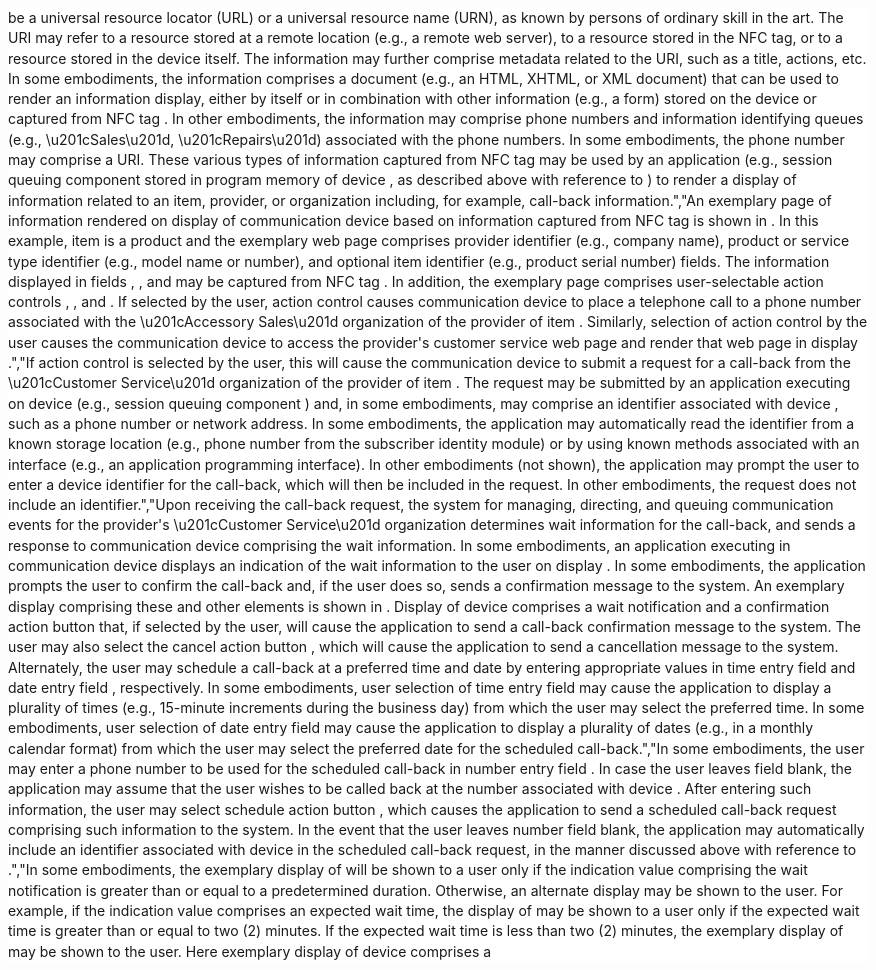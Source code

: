 be a universal resource locator (URL) or a universal resource name (URN), as known by persons of ordinary skill in the art. The URI may refer to a resource stored at a remote location (e.g., a remote web server), to a resource stored in the NFC tag, or to a resource stored in the device itself. The information may further comprise metadata related to the URI, such as a title, actions, etc. In some embodiments, the information comprises a document (e.g., an HTML, XHTML, or XML document) that can be used to render an information display, either by itself or in combination with other information (e.g., a form) stored on the device or captured from NFC tag . In other embodiments, the information may comprise phone numbers and information identifying queues (e.g., \u201cSales\u201d, \u201cRepairs\u201d) associated with the phone numbers. In some embodiments, the phone number may comprise a URI. These various types of information captured from NFC tag  may be used by an application (e.g., session queuing component  stored in program memory  of device , as described above with reference to ) to render a display of information related to an item, provider, or organization including, for example, call-back information.","An exemplary page of information rendered on display  of communication device  based on information captured from NFC tag  is shown in . In this example, item  is a product and the exemplary web page comprises provider identifier  (e.g., company name), product or service type identifier  (e.g., model name or number), and optional item identifier  (e.g., product serial number) fields. The information displayed in fields , , and  may be captured from NFC tag . In addition, the exemplary page comprises user-selectable action controls , , and . If selected by the user, action control  causes communication device  to place a telephone call to a phone number associated with the \u201cAccessory Sales\u201d organization of the provider of item . Similarly, selection of action control  by the user causes the communication device  to access the provider's customer service web page and render that web page in display .","If action control  is selected by the user, this will cause the communication device  to submit a request for a call-back from the \u201cCustomer Service\u201d organization of the provider of item . The request may be submitted by an application executing on device  (e.g., session queuing component ) and, in some embodiments, may comprise an identifier associated with device , such as a phone number or network address. In some embodiments, the application may automatically read the identifier from a known storage location (e.g., phone number from the subscriber identity module) or by using known methods associated with an interface (e.g., an application programming interface). In other embodiments (not shown), the application may prompt the user to enter a device identifier for the call-back, which will then be included in the request. In other embodiments, the request does not include an identifier.","Upon receiving the call-back request, the system for managing, directing, and queuing communication events for the provider's \u201cCustomer Service\u201d organization determines wait information for the call-back, and sends a response to communication device  comprising the wait information. In some embodiments, an application executing in communication device  displays an indication of the wait information to the user on display . In some embodiments, the application prompts the user to confirm the call-back and, if the user does so, sends a confirmation message to the system. An exemplary display comprising these and other elements is shown in . Display  of device  comprises a wait notification  and a confirmation action button  that, if selected by the user, will cause the application to send a call-back confirmation message to the system. The user may also select the cancel action button , which will cause the application to send a cancellation message to the system. Alternately, the user may schedule a call-back at a preferred time and date by entering appropriate values in time entry field  and date entry field , respectively. In some embodiments, user selection of time entry field  may cause the application to display a plurality of times (e.g., 15-minute increments during the business day) from which the user may select the preferred time. In some embodiments, user selection of date entry field  may cause the application to display a plurality of dates (e.g., in a monthly calendar format) from which the user may select the preferred date for the scheduled call-back.","In some embodiments, the user may enter a phone number to be used for the scheduled call-back in number entry field . In case the user leaves field  blank, the application may assume that the user wishes to be called back at the number associated with device . After entering such information, the user may select schedule action button , which causes the application to send a scheduled call-back request comprising such information to the system. In the event that the user leaves number field  blank, the application may automatically include an identifier associated with device  in the scheduled call-back request, in the manner discussed above with reference to .","In some embodiments, the exemplary display of  will be shown to a user only if the indication value comprising the wait notification  is greater than or equal to a predetermined duration. Otherwise, an alternate display may be shown to the user. For example, if the indication value comprises an expected wait time, the display of  may be shown to a user only if the expected wait time is greater than or equal to two (2) minutes. If the expected wait time is less than two (2) minutes, the exemplary display of  may be shown to the user. Here exemplary display  of device  comprises a